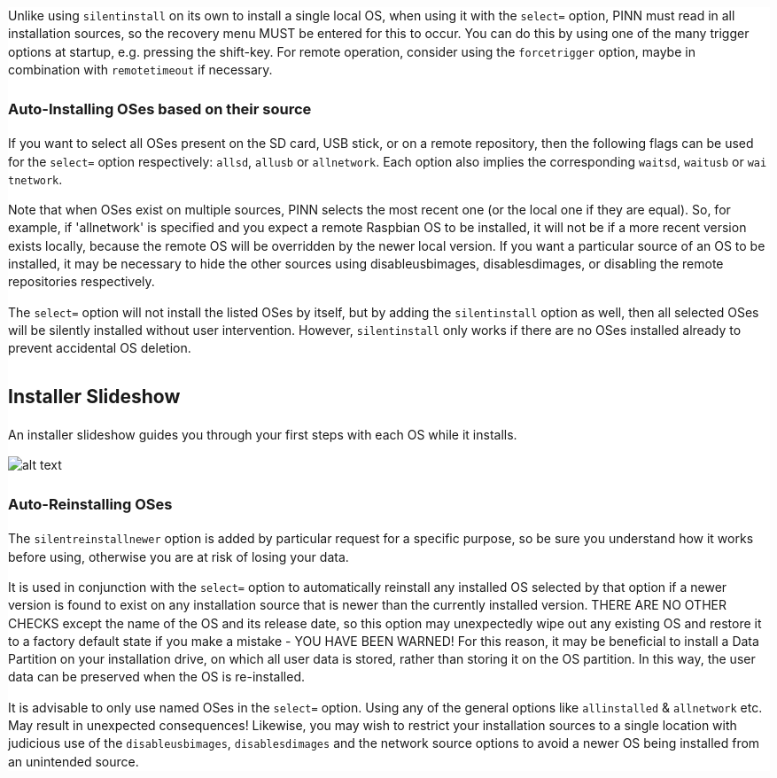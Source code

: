 Unlike using `silentinstall` on its own to install a single local OS, when using it with the `select=` option, PINN must read in all installation sources, 
so the recovery menu MUST be entered for this to occur. You can do this by using one of the many trigger options at startup, e.g. pressing the shift-key. 
For remote operation, consider using the `forcetrigger` option, maybe in combination with `remotetimeout` if necessary.

### Auto-Installing OSes based on their source

If you want to select all OSes present on the SD card, USB stick, or on a remote repository, then the following flags can be used for the `select=` option respectively:
`allsd`, `allusb` or `allnetwork`. Each option also implies the corresponding `waitsd`, `waitusb` or `waitnetwork`.

Note that when OSes exist on multiple sources, PINN selects the most recent one (or the local one if they are equal).
So, for example, if 'allnetwork' is specified and you expect a remote Raspbian OS to be installed, it will not be if a more recent version exists locally, because the remote OS will be overridden by the newer local version. If you want a particular source of an OS to be installed, it may be necessary to hide the other sources using disableusbimages, disablesdimages, or disabling the remote repositories respectively.

The `select=` option will not install the listed OSes by itself, but by adding the `silentinstall` option as well, then all selected OSes will be silently installed without user intervention. However, `silentinstall` only works if there are no OSes installed already to prevent accidental OS deletion.

## Installer Slideshow

An installer slideshow guides you through your first steps with each OS while it installs.

![alt text](screenshots/installer_slides.png "An installer slideshow guides you through your first steps with each OS.")

### Auto-Reinstalling OSes

The `silentreinstallnewer` option is added by particular request for a specific purpose, so be sure you understand how it works before using, otherwise you are at risk of 
losing your data.

It is used in conjunction with the `select=` option to automatically reinstall any installed OS selected by that option if a newer version is found to exist
on any installation source that is newer than the currently installed version. THERE ARE NO OTHER CHECKS except the name of the OS and its release date, so this option may 
unexpectedly wipe out any existing OS and restore it to a factory default state if you make a mistake - YOU HAVE BEEN WARNED! 
For this reason, it may be beneficial to install a Data Partition on your installation drive, on which all user data is stored, rather than storing it on the OS partition. 
In this way, the user data can be preserved when the OS is re-installed.

It is advisable to only use named OSes in the `select=` option. Using any of the general options like `allinstalled` & `allnetwork` etc. May result in unexpected consequences!
Likewise, you may wish to restrict your installation sources to a single location with judicious use of the `disableusbimages`, `disablesdimages` and the network source options
to avoid a newer OS being installed from an unintended source.
